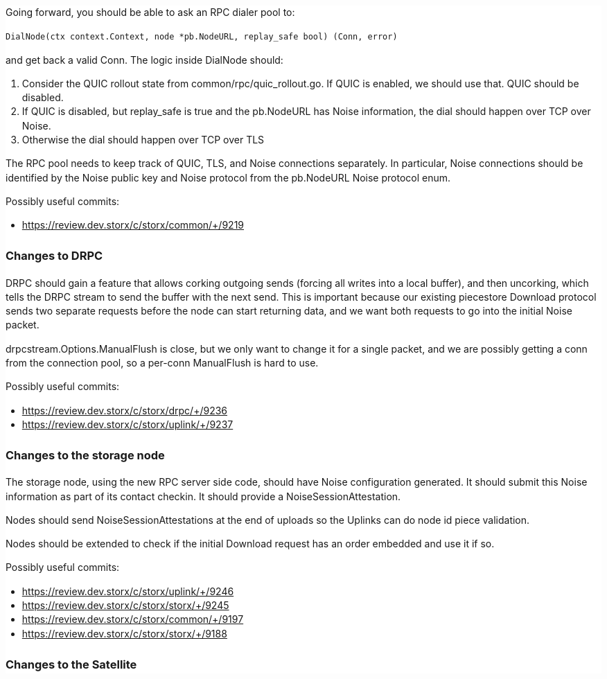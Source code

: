 Going forward, you should be able to ask an RPC dialer pool to:

```
DialNode(ctx context.Context, node *pb.NodeURL, replay_safe bool) (Conn, error)
```

and get back a valid Conn. The logic inside DialNode should:

1) Consider the QUIC rollout state from common/rpc/quic_rollout.go. If QUIC is
   enabled, we should use that. QUIC should be disabled.
2) If QUIC is disabled, but replay_safe is true and the pb.NodeURL has Noise
   information, the dial should happen over TCP over Noise.
3) Otherwise the dial should happen over TCP over TLS

The RPC pool needs to keep track of QUIC, TLS, and Noise connections separately.
In particular, Noise connections should be identified by the Noise public key
and Noise protocol from the pb.NodeURL Noise protocol enum.

Possibly useful commits:
 * https://review.dev.storx/c/storx/common/+/9219

### Changes to DRPC

DRPC should gain a feature that allows corking outgoing sends (forcing all
writes into a local buffer), and then uncorking, which tells the DRPC stream
to send the buffer with the next send. This is important because our existing
piecestore Download protocol sends two separate requests before the node can
start returning data, and we want both requests to go into the initial Noise
packet.

drpcstream.Options.ManualFlush is close, but we only want to change it
for a single packet, and we are possibly getting a conn from the connection
pool, so a per-conn ManualFlush is hard to use.

Possibly useful commits:
 * https://review.dev.storx/c/storx/drpc/+/9236
 * https://review.dev.storx/c/storx/uplink/+/9237

### Changes to the storage node

The storage node, using the new RPC server side code, should have Noise
configuration generated. It should submit this Noise information as part of its
contact checkin. It should provide a NoiseSessionAttestation.

Nodes should send NoiseSessionAttestations at the end of uploads so the Uplinks
can do node id piece validation.

Nodes should be extended to check if the initial Download request has an order
embedded and use it if so.

Possibly useful commits:
 * https://review.dev.storx/c/storx/uplink/+/9246
 * https://review.dev.storx/c/storx/storx/+/9245
 * https://review.dev.storx/c/storx/common/+/9197
 * https://review.dev.storx/c/storx/storx/+/9188

### Changes to the Satellite
